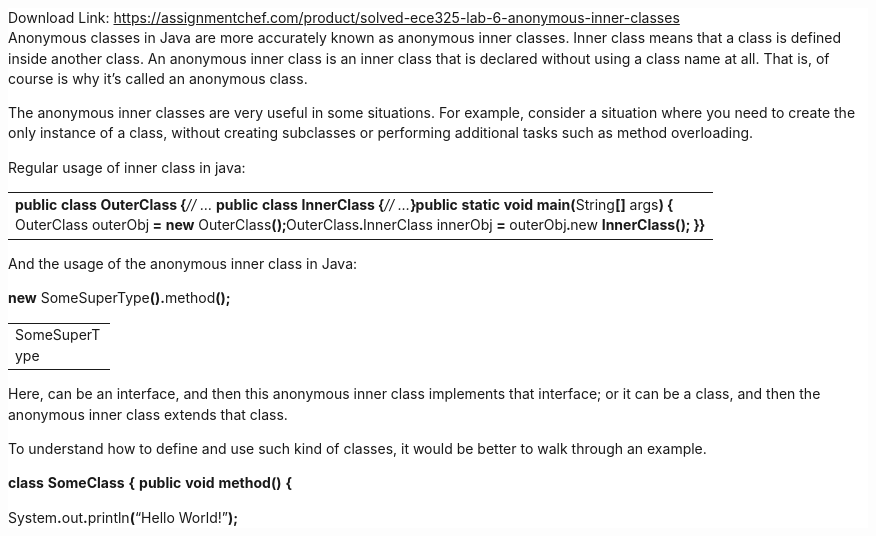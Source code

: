 Download Link: https://assignmentchef.com/product/solved-ece325-lab-6-anonymous-inner-classes
<br>
Anonymous classes in Java are more accurately known as anonymous inner classes. Inner class means that a class is defined inside another class. An anonymous inner class is an inner class that is declared without using a class name at all. That is, of course is why it’s called an anonymous class.

The anonymous inner classes are very useful in some situations. For example, consider a situation where you need to create the only instance of a class, without creating subclasses or performing additional tasks such as method overloading.

Regular usage of inner class in java:

<table width="691">

 <tbody>

  <tr>

   <td width="691"><strong>public</strong> <strong>class</strong> <strong>OuterClass</strong> <strong>{</strong><em>// …</em>     <strong>public</strong> <strong>class</strong> <strong>InnerClass</strong> <strong>{</strong><em>// …</em><strong>}</strong><strong>public</strong> <strong>static</strong> <strong>void</strong> <strong>main</strong><strong>(</strong>String<strong>[]</strong> args<strong>)</strong> <strong>{</strong>         OuterClass outerObj <strong>=</strong> <strong>new</strong> OuterClass<strong>();</strong>OuterClass<strong>.</strong>InnerClass innerObj <strong>=</strong> outerObj<strong>.</strong>new <strong>InnerClass</strong><strong>();</strong>     <strong>}</strong><strong>}</strong></td>

  </tr>

 </tbody>

</table>

And the usage of the anonymous inner class in Java:

<strong>new</strong> SomeSuperType<strong>().</strong>method<strong>();</strong>

<table width="88">

 <tbody>

  <tr>

   <td width="88">SomeSuperType</td>

  </tr>

 </tbody>

</table>

Here,  can be an interface, and then this anonymous inner class implements that interface; or it can be a class, and then the anonymous inner class extends that class.

To understand how to define and use such kind of classes, it would be better to walk through an example.

<strong>class</strong> <strong>SomeClass</strong> <strong>{</strong>     <strong>public</strong> <strong>void</strong> <strong>method</strong><strong>()</strong> <strong>{</strong>

System<strong>.</strong>out<strong>.</strong>println<strong>(</strong>“Hello World!”<strong>);</strong>
